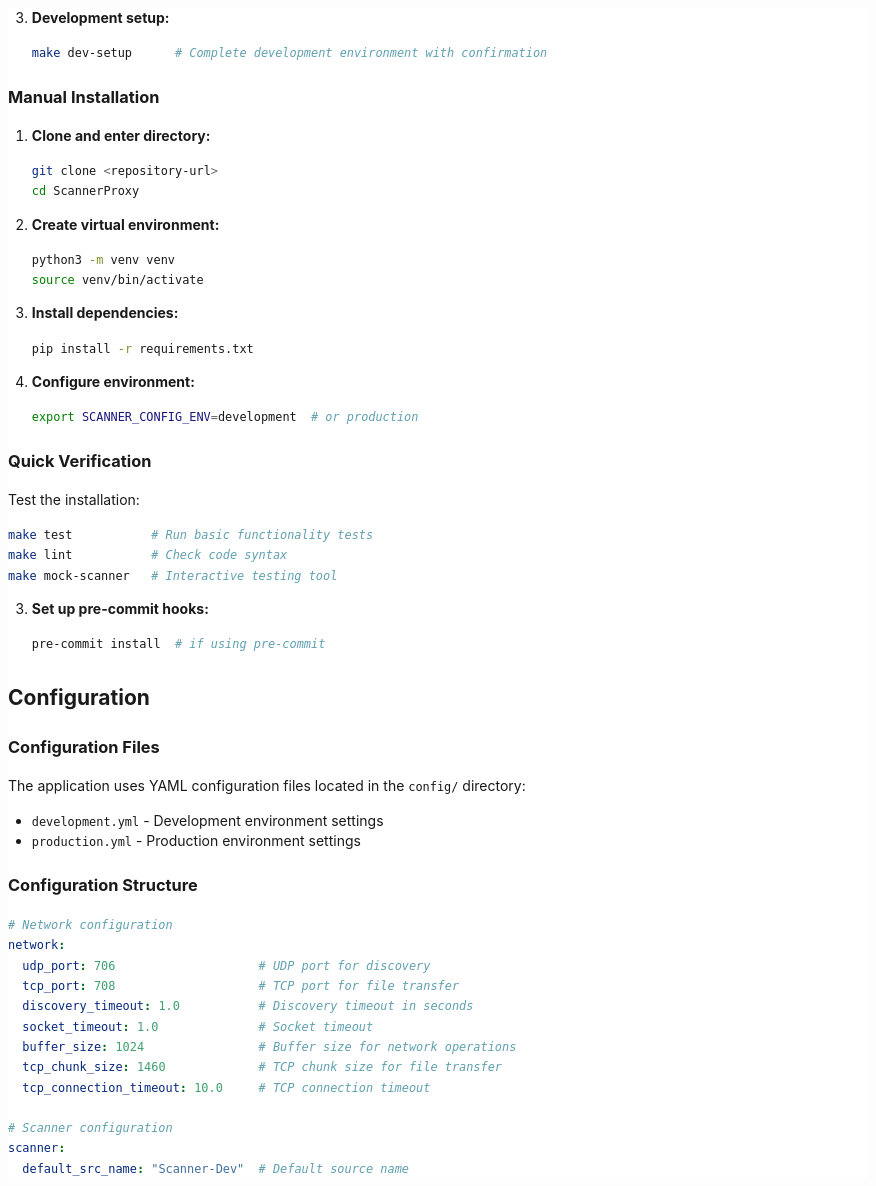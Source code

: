 3. **Development setup:**
   ```bash
   make dev-setup      # Complete development environment with confirmation
   ```

### Manual Installation

1. **Clone and enter directory:**
   ```bash
   git clone <repository-url>
   cd ScannerProxy
   ```

2. **Create virtual environment:**
   ```bash
   python3 -m venv venv
   source venv/bin/activate
   ```

3. **Install dependencies:**
   ```bash
   pip install -r requirements.txt
   ```

4. **Configure environment:**
   ```bash
   export SCANNER_CONFIG_ENV=development  # or production
   ```

### Quick Verification

Test the installation:

```bash
make test           # Run basic functionality tests
make lint           # Check code syntax
make mock-scanner   # Interactive testing tool
```

3. **Set up pre-commit hooks:**
   ```bash
   pre-commit install  # if using pre-commit
   ```

## Configuration

### Configuration Files

The application uses YAML configuration files located in the `config/` directory:

- `development.yml` - Development environment settings
- `production.yml` - Production environment settings

### Configuration Structure

```yaml
# Network configuration
network:
  udp_port: 706                    # UDP port for discovery
  tcp_port: 708                    # TCP port for file transfer
  discovery_timeout: 1.0           # Discovery timeout in seconds
  socket_timeout: 1.0              # Socket timeout
  buffer_size: 1024                # Buffer size for network operations
  tcp_chunk_size: 1460             # TCP chunk size for file transfer
  tcp_connection_timeout: 10.0     # TCP connection timeout

# Scanner configuration  
scanner:
  default_src_name: "Scanner-Dev"  # Default source name
```